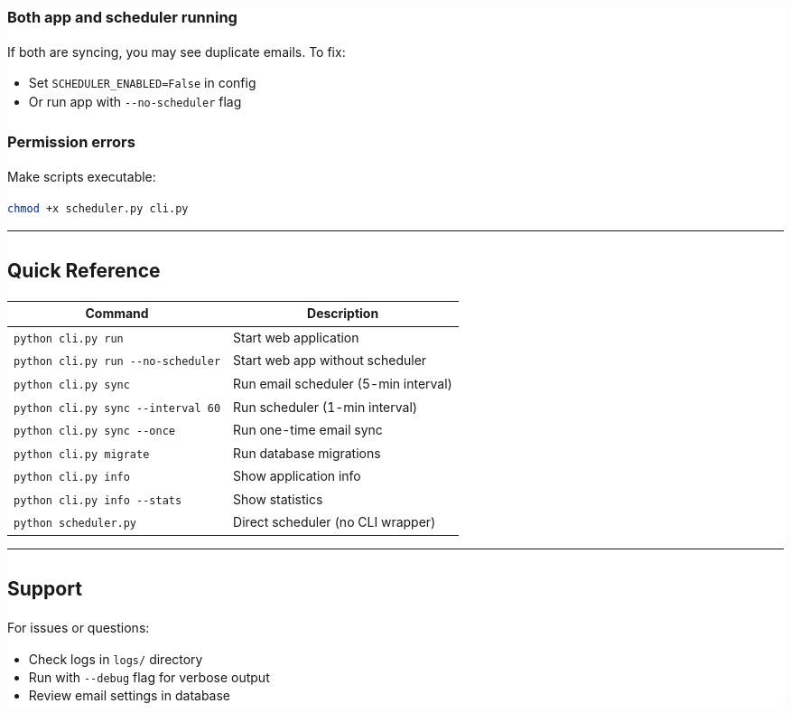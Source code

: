 ### Both app and scheduler running

If both are syncing, you may see duplicate emails. To fix:
- Set `SCHEDULER_ENABLED=False` in config
- Or run app with `--no-scheduler` flag

### Permission errors

Make scripts executable:
```bash
chmod +x scheduler.py cli.py
```

---

## Quick Reference

| Command | Description |
|---------|-------------|
| `python cli.py run` | Start web application |
| `python cli.py run --no-scheduler` | Start web app without scheduler |
| `python cli.py sync` | Run email scheduler (5-min interval) |
| `python cli.py sync --interval 60` | Run scheduler (1-min interval) |
| `python cli.py sync --once` | Run one-time email sync |
| `python cli.py migrate` | Run database migrations |
| `python cli.py info` | Show application info |
| `python cli.py info --stats` | Show statistics |
| `python scheduler.py` | Direct scheduler (no CLI wrapper) |

---

## Support

For issues or questions:
- Check logs in `logs/` directory
- Run with `--debug` flag for verbose output
- Review email settings in database
